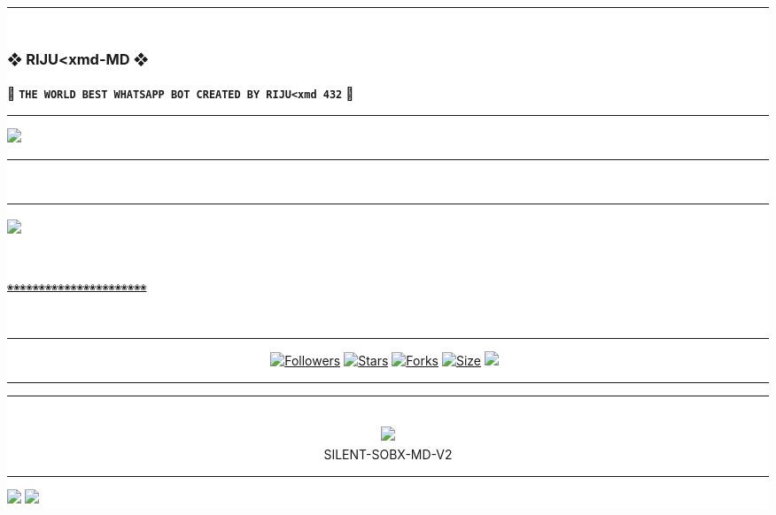 ---------

### <br>  ❖ RIJU<xmd-MD ❖
🔰 **`THE WORLD BEST WHATSAPP BOT CREATED BY RIJU<xmd 432`** 🔰

----------

<a><img src='https://i.imgur.com/dnUGXGB.jpeg'/></a>

-------

 <p align="center">
  <a href="#"><img src="http://readme-typing-svg.herokuapp.com?color=00008B&center=true&vCenter=true&multiline=false&lines=`RIJU-X+-+MD+WHATSAPP+BOT`" alt="">

------------

<img align="center" height="auto"
src="https://cardivo.vercel.app/api?name=SILENT%20SOBX%20MD%20V2&description=🥂THE%20WORLD%20BEST%20WHATSAPP%20BOT%★%20CREATED%20BY%20RIJU%20LOVER%20432%20KING%20OF%20KINGS%20OWNER%20RIJU<xmd%20LOVER%20AND%20SOBIA%20BUTT🐢&image=https://i.imgur.com/dnUGXGB.jpeg?v=4&backgroundColor=%23ecf0f1&github=hxxxxx1R4&pattern=leaf&colorPattern=%23eaeaea"/>

<br>

`❀❀❀❀❀❀❀❀❀❀❀❀❀❀❀❀❀❀❀❀❀❀`

<br>

--------

<p align="center">
<a href="https://github.com/SILENTLOVER40/"><img title="Followers" src="https://img.shields.io/github/followers/SILENTLOVER40?color=blue&style=flat-square"></a>
<a href="https://github.com/SILENTLOVER40/SILENT-SOBX-MD/stargazers/"><img title="Stars" src="https://img.shields.io/github/stars/SILENTLOVER40/SILENT-SOBX-MD?color=blue&style=flat-square"></a>
<a href="https://github.com/SILENTLOVER40/SILENT-SOBX-MD/network/members"><img title="Forks" src="https://img.shields.io/github/forks/SILENTLOVER40/SILENT-SOBX-MD?color=blue&style=flat-square"></a>
<a href="https://github.com/SILENTLOVER40/SILENT-SOBX-MD/"><img title="Size" src="https://img.shields.io/github/repo-size/SILENTLOVER40/SILENT-SOBX-MD?style=flat-square&color=blue"></a>
<a href="https://github.com/SILENTLOVER40/SILENT-SOBX-MD/graphs/commit-activity"><img height="20" src="https://img.shields.io/badge/Maintained%3F-yes-green.svg"></a>&nbsp;&nbsp;
</p>
<p align='center'>
</p>

-----------
----------

<div align="center"><br> <img src="https://profile-counter.glitch.me/RIJU<xmd/count.svg" /><br>SILENT-SOBX-MD-V2</div>

------------

<a><img src='https://i.imgur.com/dnUGXGB.jpeg'/></a>
<a><img src='https://i.imgur.com/dnUGXGB.jpeg'/></a>
